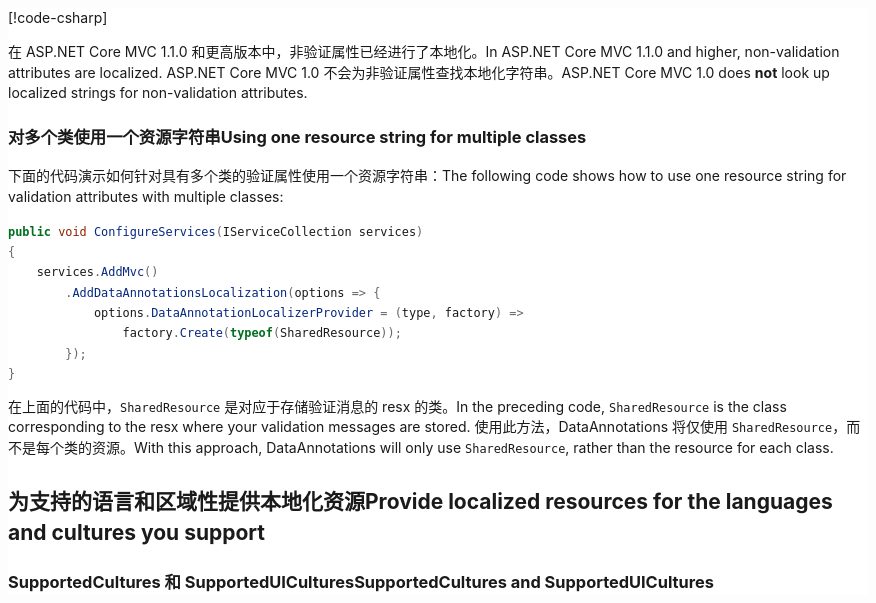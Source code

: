 [!code-csharp[](localization/sample/3.x/Localization/ViewModels/Account/RegisterViewModel.cs?start=9&end=26)]

<span data-ttu-id="548d4-401">在 ASP.NET Core MVC 1.1.0 和更高版本中，非验证属性已经进行了本地化。</span><span class="sxs-lookup"><span data-stu-id="548d4-401">In ASP.NET Core MVC 1.1.0 and higher, non-validation attributes are localized.</span></span> <span data-ttu-id="548d4-402">ASP.NET Core MVC 1.0 不会为非验证属性查找本地化字符串。</span><span class="sxs-lookup"><span data-stu-id="548d4-402">ASP.NET Core MVC 1.0 does **not** look up localized strings for non-validation attributes.</span></span>

<a name="one-resource-string-multiple-classes"></a>

### <a name="using-one-resource-string-for-multiple-classes"></a><span data-ttu-id="548d4-403">对多个类使用一个资源字符串</span><span class="sxs-lookup"><span data-stu-id="548d4-403">Using one resource string for multiple classes</span></span>

<span data-ttu-id="548d4-404">下面的代码演示如何针对具有多个类的验证属性使用一个资源字符串：</span><span class="sxs-lookup"><span data-stu-id="548d4-404">The following code shows how to use one resource string for validation attributes with multiple classes:</span></span>

```csharp
public void ConfigureServices(IServiceCollection services)
{
    services.AddMvc()
        .AddDataAnnotationsLocalization(options => {
            options.DataAnnotationLocalizerProvider = (type, factory) =>
                factory.Create(typeof(SharedResource));
        });
}
```

<span data-ttu-id="548d4-405">在上面的代码中，`SharedResource` 是对应于存储验证消息的 resx 的类。</span><span class="sxs-lookup"><span data-stu-id="548d4-405">In the preceding code, `SharedResource` is the class corresponding to the resx where your validation messages are stored.</span></span> <span data-ttu-id="548d4-406">使用此方法，DataAnnotations 将仅使用 `SharedResource`，而不是每个类的资源。</span><span class="sxs-lookup"><span data-stu-id="548d4-406">With this approach, DataAnnotations will only use `SharedResource`, rather than the resource for each class.</span></span>

## <a name="provide-localized-resources-for-the-languages-and-cultures-you-support"></a><span data-ttu-id="548d4-407">为支持的语言和区域性提供本地化资源</span><span class="sxs-lookup"><span data-stu-id="548d4-407">Provide localized resources for the languages and cultures you support</span></span>

### <a name="supportedcultures-and-supporteduicultures"></a><span data-ttu-id="548d4-408">SupportedCultures 和 SupportedUICultures</span><span class="sxs-lookup"><span data-stu-id="548d4-408">SupportedCultures and SupportedUICultures</span></span>

